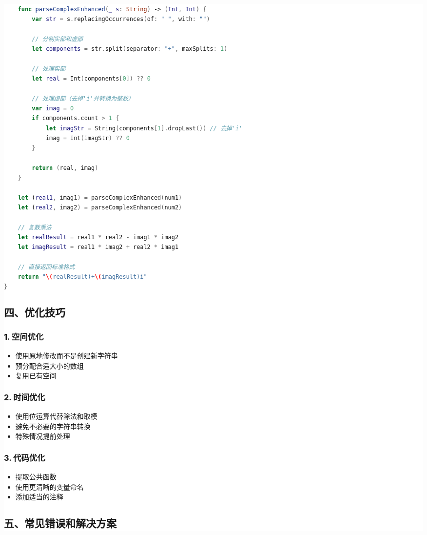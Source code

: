```swift
    func parseComplexEnhanced(_ s: String) -> (Int, Int) {
        var str = s.replacingOccurrences(of: " ", with: "")
        
        // 分割实部和虚部
        let components = str.split(separator: "+", maxSplits: 1)
        
        // 处理实部
        let real = Int(components[0]) ?? 0
        
        // 处理虚部（去掉'i'并转换为整数）
        var imag = 0
        if components.count > 1 {
            let imagStr = String(components[1].dropLast()) // 去掉'i'
            imag = Int(imagStr) ?? 0
        }
        
        return (real, imag)
    }
    
    let (real1, imag1) = parseComplexEnhanced(num1)
    let (real2, imag2) = parseComplexEnhanced(num2)
    
    // 复数乘法
    let realResult = real1 * real2 - imag1 * imag2
    let imagResult = real1 * imag2 + real2 * imag1
    
    // 直接返回标准格式
    return "\(realResult)+\(imagResult)i"
}
```

## 四、优化技巧

### 1. 空间优化
- 使用原地修改而不是创建新字符串
- 预分配合适大小的数组
- 复用已有空间

### 2. 时间优化
- 使用位运算代替除法和取模
- 避免不必要的字符串转换
- 特殊情况提前处理

### 3. 代码优化
- 提取公共函数
- 使用更清晰的变量命名
- 添加适当的注释

## 五、常见错误和解决方案
